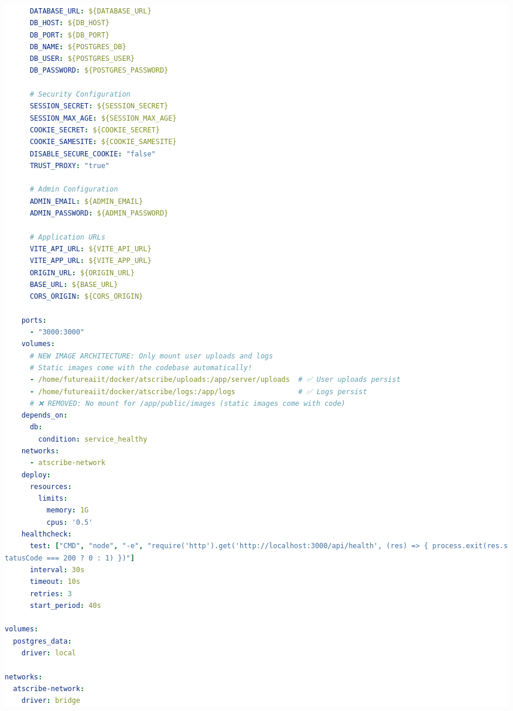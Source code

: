 ```yaml
      DATABASE_URL: ${DATABASE_URL}
      DB_HOST: ${DB_HOST}
      DB_PORT: ${DB_PORT}
      DB_NAME: ${POSTGRES_DB}
      DB_USER: ${POSTGRES_USER}
      DB_PASSWORD: ${POSTGRES_PASSWORD}
      
      # Security Configuration
      SESSION_SECRET: ${SESSION_SECRET}
      SESSION_MAX_AGE: ${SESSION_MAX_AGE}
      COOKIE_SECRET: ${COOKIE_SECRET}
      COOKIE_SAMESITE: ${COOKIE_SAMESITE}
      DISABLE_SECURE_COOKIE: "false"
      TRUST_PROXY: "true"
      
      # Admin Configuration
      ADMIN_EMAIL: ${ADMIN_EMAIL}
      ADMIN_PASSWORD: ${ADMIN_PASSWORD}
      
      # Application URLs
      VITE_API_URL: ${VITE_API_URL}
      VITE_APP_URL: ${VITE_APP_URL}
      ORIGIN_URL: ${ORIGIN_URL}
      BASE_URL: ${BASE_URL}
      CORS_ORIGIN: ${CORS_ORIGIN}
      
    ports:
      - "3000:3000"
    volumes:
      # NEW IMAGE ARCHITECTURE: Only mount user uploads and logs
      # Static images come with the codebase automatically!
      - /home/futureaiit/docker/atscribe/uploads:/app/server/uploads  # ✅ User uploads persist
      - /home/futureaiit/docker/atscribe/logs:/app/logs               # ✅ Logs persist
      # ❌ REMOVED: No mount for /app/public/images (static images come with code)
    depends_on:
      db:
        condition: service_healthy
    networks:
      - atscribe-network
    deploy:
      resources:
        limits:
          memory: 1G
          cpus: '0.5'
    healthcheck:
      test: ["CMD", "node", "-e", "require('http').get('http://localhost:3000/api/health', (res) => { process.exit(res.statusCode === 200 ? 0 : 1) })"]
      interval: 30s
      timeout: 10s
      retries: 3
      start_period: 40s

volumes:
  postgres_data:
    driver: local

networks:
  atscribe-network:
    driver: bridge
```

